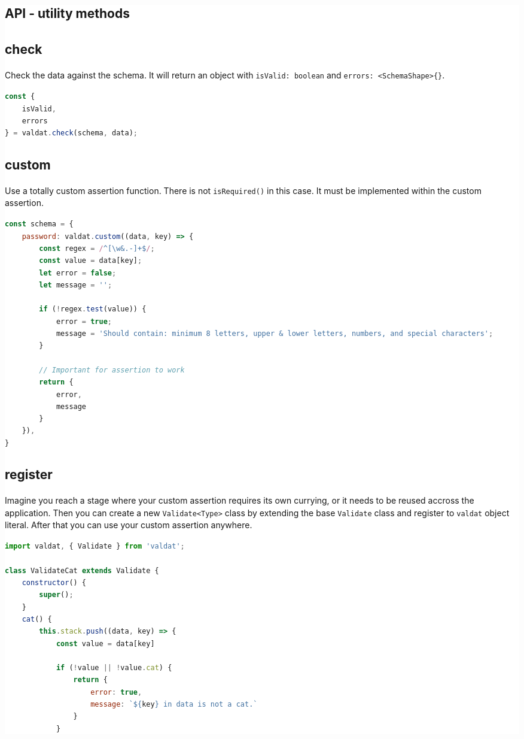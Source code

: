 ## API - utility methods

## check
Check the data against the schema. It will return an object with `isValid: boolean` and `errors: <SchemaShape>{}`.
```javascript
const {
    isValid,
    errors
} = valdat.check(schema, data);
```

## custom
Use a totally custom assertion function. There is not `isRequired()` in this case. It must be implemented within the custom assertion.
```javascript
const schema = {
    password: valdat.custom((data, key) => {
        const regex = /^[\w&.-]+$/;
        const value = data[key];
        let error = false;
        let message = '';

        if (!regex.test(value)) {
            error = true;
            message = 'Should contain: minimum 8 letters, upper & lower letters, numbers, and special characters';
        }

        // Important for assertion to work
        return {
            error,
            message
        }
    }),
}
```

## register
Imagine you reach a stage where your custom assertion requires its own currying, or it needs to be reused accross the application. Then you can create a new `Validate<Type>` class by extending the base `Validate` class and register to `valdat` object literal. After that you can use your custom assertion anywhere.
```javascript
import valdat, { Validate } from 'valdat';

class ValidateCat extends Validate {
    constructor() {
        super();
    }
    cat() {
        this.stack.push((data, key) => {
            const value = data[key]

            if (!value || !value.cat) {
                return {
                    error: true,
                    message: `${key} in data is not a cat.`
                }
            }

```